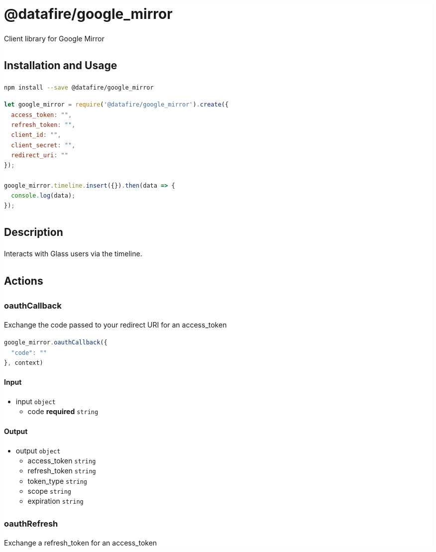 # @datafire/google_mirror

Client library for Google Mirror

## Installation and Usage
```bash
npm install --save @datafire/google_mirror
```
```js
let google_mirror = require('@datafire/google_mirror').create({
  access_token: "",
  refresh_token: "",
  client_id: "",
  client_secret: "",
  redirect_uri: ""
});

google_mirror.timeline.insert({}).then(data => {
  console.log(data);
});
```

## Description

Interacts with Glass users via the timeline.

## Actions

### oauthCallback
Exchange the code passed to your redirect URI for an access_token


```js
google_mirror.oauthCallback({
  "code": ""
}, context)
```

#### Input
* input `object`
  * code **required** `string`

#### Output
* output `object`
  * access_token `string`
  * refresh_token `string`
  * token_type `string`
  * scope `string`
  * expiration `string`

### oauthRefresh
Exchange a refresh_token for an access_token
